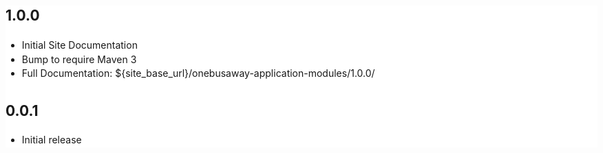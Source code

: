 ## 1.0.0

* Initial Site Documentation
* Bump to require Maven 3
* Full Documentation:  ${site_base_url}/onebusaway-application-modules/1.0.0/

## 0.0.1

* Initial release
